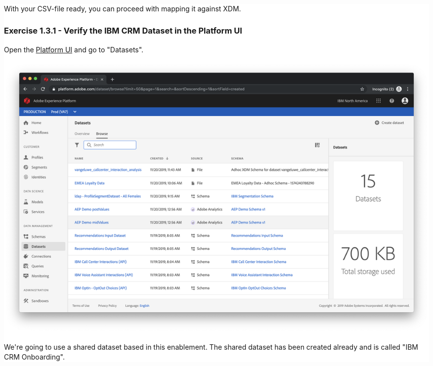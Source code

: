 With your CSV-file ready, you can proceed with mapping it against XDM.

### Exercise 1.3.1 - Verify the IBM CRM Dataset in the Platform UI

Open the [Platform UI](https://platform.adobe.com) and go to "Datasets". 

![Data Ingestion](./images/dataset.png)

We're going to use a shared dataset based in this enablement. The shared dataset has been created already and is called "IBM CRM Onboarding".
